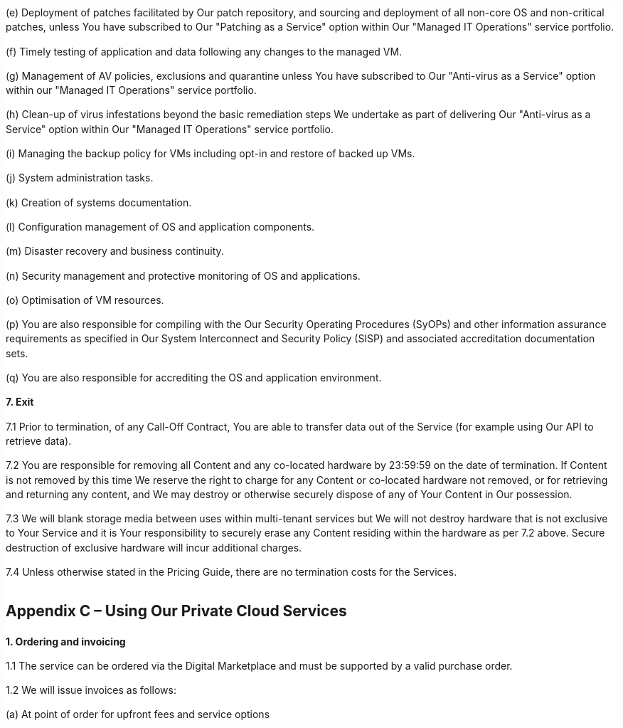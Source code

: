 (e)    Deployment of patches facilitated by Our patch repository, and sourcing and deployment of all non-core OS and non-critical patches, unless You have subscribed to Our "Patching as a Service" option within Our "Managed IT Operations" service portfolio.

(f)    Timely testing of application and data following any changes to the managed VM.

(g)    Management of AV policies, exclusions and quarantine unless You have subscribed to Our "Anti-virus as a Service" option within our "Managed IT Operations" service portfolio.

(h)    Clean-up of virus infestations beyond the basic remediation steps We undertake as part of delivering Our "Anti-virus as a Service" option within Our "Managed IT Operations" service portfolio.

(i)    Managing the backup policy for VMs including opt-in and restore of backed up VMs.

(j)    System administration tasks.

(k)    Creation of systems documentation.

(l)    Configuration management of OS and application components.

(m)    Disaster recovery and business continuity.

(n)    Security management and protective monitoring of OS and applications.

(o)    Optimisation of VM resources. 

(p)    You are also responsible for compiling with the Our Security Operating Procedures (SyOPs) and other information assurance requirements as specified in Our System Interconnect and Security Policy (SISP) and associated accreditation documentation sets.

(q)    You are also responsible for accrediting the OS and application environment.

**7. Exit**

7.1    Prior to termination, of any Call-Off Contract, You are able to transfer data out of the Service (for example using Our API to retrieve data).

7.2    You are responsible for removing all Content and any co-located hardware by 23:59:59 on the date of termination. If Content is not removed by this time We reserve the right to charge for any Content or co-located hardware not removed, or for retrieving and returning any content, and We may destroy or otherwise securely dispose of any of Your Content in Our possession.

7.3  We will blank storage media between uses within multi-tenant services but We will not destroy hardware that is not exclusive to Your Service and it is Your responsibility to securely erase any Content residing within the hardware as per 7.2 above. Secure destruction of exclusive hardware will incur additional charges.  

7.4    Unless otherwise stated in the Pricing Guide, there are no termination costs for the Services.

## Appendix C – Using Our Private Cloud Services

**1. Ordering and invoicing**

1.1    The service can be ordered via the Digital Marketplace and must be supported by a valid purchase order.

1.2    We will issue invoices as follows:

(a)    At point of order for upfront fees and service options
